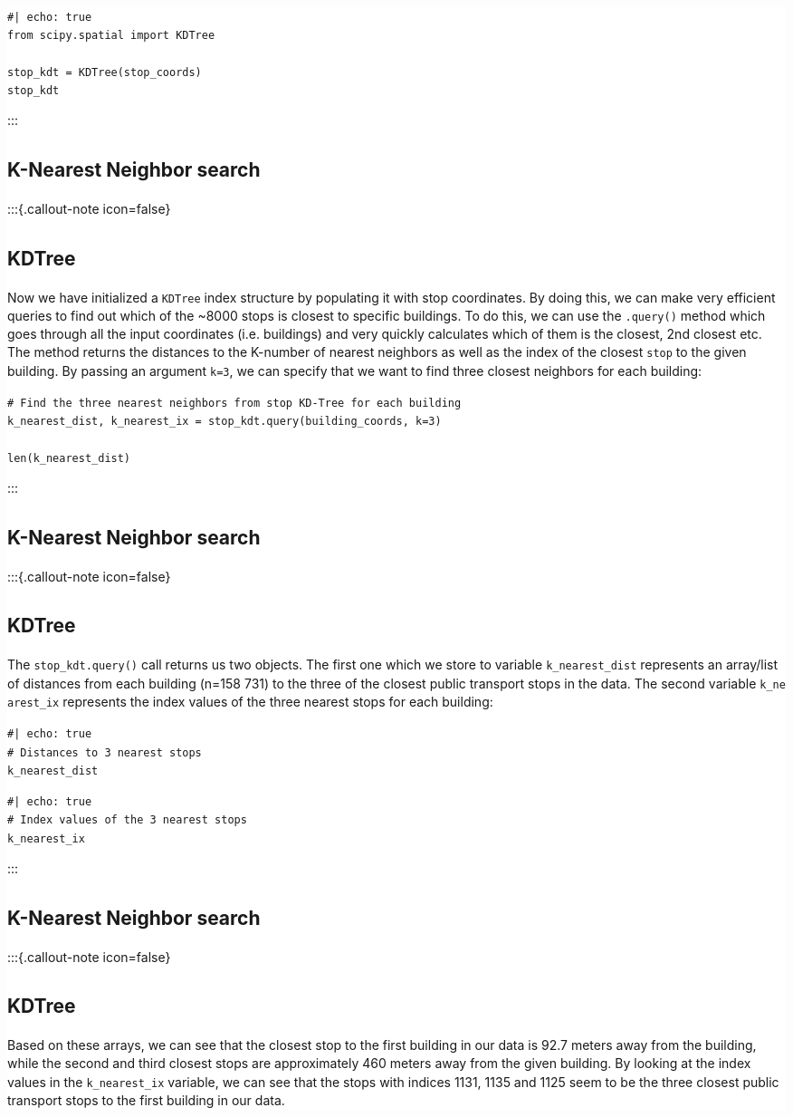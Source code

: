 ```{python}
#| echo: true
from scipy.spatial import KDTree

stop_kdt = KDTree(stop_coords)
stop_kdt
```
:::

## K-Nearest Neighbor search
:::{.callout-note icon=false}
## KDTree
Now we have initialized a `KDTree` index structure by populating it with stop coordinates. By doing this, we can make very efficient queries to find out which of the ~8000 stops is closest to specific buildings. To do this, we can use the `.query()` method which goes through all the input coordinates (i.e. buildings) and very quickly calculates which of them is the closest, 2nd closest etc. The method returns the distances to the K-number of nearest neighbors as well as the index of the closest `stop` to the given building. By passing an argument `k=3`, we can specify that we want to find three closest neighbors for each building: 

```{python}
# Find the three nearest neighbors from stop KD-Tree for each building
k_nearest_dist, k_nearest_ix = stop_kdt.query(building_coords, k=3)

len(k_nearest_dist)
```
:::

## K-Nearest Neighbor search
:::{.callout-note icon=false}
## KDTree

The `stop_kdt.query()` call returns us two objects. The first one which we store to variable `k_nearest_dist` represents an array/list of distances from each building (n=158 731) to the three of the closest public transport stops in the data. The second variable `k_nearest_ix` represents the index values of the three nearest stops for each building: 

```{python}
#| echo: true
# Distances to 3 nearest stops
k_nearest_dist
```

```{python}
#| echo: true
# Index values of the 3 nearest stops
k_nearest_ix
```
:::

## K-Nearest Neighbor search
:::{.callout-note icon=false}
## KDTree
Based on these arrays, we can see that the closest stop to the first building in our data is 92.7 meters away from the building, while the second and third closest stops are approximately 460 meters away from the given building. By looking at the index values in the `k_nearest_ix` variable, we can see that the stops with indices 1131, 1135 and 1125 seem to be the three closest public transport stops to the first building in our data. 
